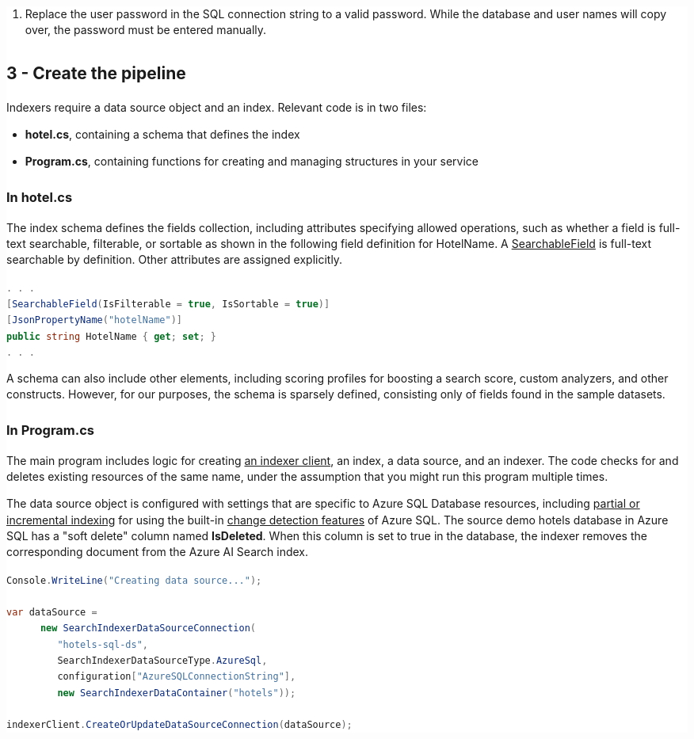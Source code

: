 1. Replace the user password in the SQL connection string to a valid password. While the database and user names will copy over, the password must be entered manually.

## 3 - Create the pipeline

Indexers require a data source object and an index. Relevant code is in two files:

* **hotel.cs**, containing a schema that defines the index

* **Program.cs**, containing functions for creating and managing structures in your service

### In hotel.cs

The index schema defines the fields collection, including attributes specifying allowed operations, such as whether a field is full-text searchable, filterable, or sortable as shown in the following field definition for HotelName. A [SearchableField](/dotnet/api/azure.search.documents.indexes.models.searchablefield) is full-text searchable by definition. Other attributes are assigned explicitly.

```csharp
. . . 
[SearchableField(IsFilterable = true, IsSortable = true)]
[JsonPropertyName("hotelName")]
public string HotelName { get; set; }
. . .
```

A schema can also include other elements, including scoring profiles for boosting a search score, custom analyzers, and other constructs. However, for our purposes, the schema is sparsely defined, consisting only of fields found in the sample datasets.

### In Program.cs

The main program includes logic for creating [an indexer client](/dotnet/api/azure.search.documents.indexes.models.searchindexer), an index, a data source, and an indexer. The code checks for and deletes existing resources of the same name, under the assumption that you might run this program multiple times.

The data source object is configured with settings that are specific to Azure SQL Database resources, including [partial or incremental indexing](search-how-to-index-sql-database.md#CaptureChangedRows) for using the built-in [change detection features](/sql/relational-databases/track-changes/about-change-tracking-sql-server) of Azure SQL. The source demo hotels database in Azure SQL has a "soft delete" column named **IsDeleted**. When this column is set to true in the database, the indexer removes the corresponding document from the Azure AI Search index.

```csharp
Console.WriteLine("Creating data source...");

var dataSource =
      new SearchIndexerDataSourceConnection(
         "hotels-sql-ds",
         SearchIndexerDataSourceType.AzureSql,
         configuration["AzureSQLConnectionString"],
         new SearchIndexerDataContainer("hotels"));

indexerClient.CreateOrUpdateDataSourceConnection(dataSource);
```

